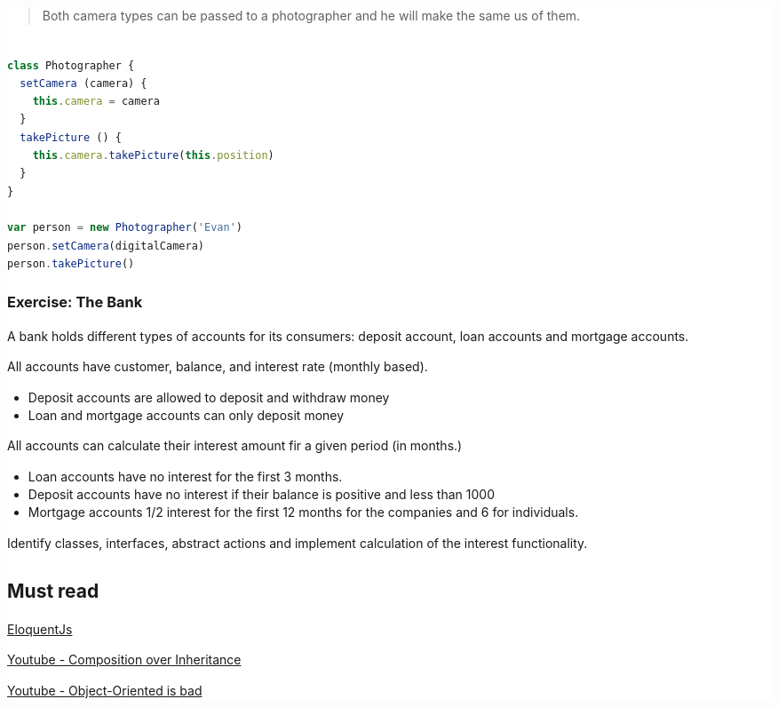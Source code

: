 > Both camera types can be passed to a photographer and he will make the same us of them.



```js

class Photographer {
  setCamera (camera) {
    this.camera = camera
  }
  takePicture () {
    this.camera.takePicture(this.position)
  }
}

var person = new Photographer('Evan')
person.setCamera(digitalCamera)
person.takePicture()

```



### Exercise: The Bank

A bank holds different types of accounts for its consumers: deposit account, loan accounts and mortgage accounts.

All accounts have customer, balance, and interest rate (monthly based).
* Deposit accounts are allowed to deposit and withdraw money
* Loan and mortgage accounts can only deposit money

All accounts can calculate their interest amount fir a given period (in months.)
* Loan accounts have no interest for the first 3 months.
* Deposit accounts have no interest if their balance is positive and less than 1000
* Mortgage accounts 1/2 interest for the first 12 months for the companies and 6 for individuals.


Identify classes, interfaces, abstract actions and implement calculation of the interest functionality.




## Must read

[EloquentJs](http://eloquentjavascript.net/1st_edition/chapter8.html)

[Youtube - Composition over Inheritance](https://www.youtube.com/watch?v=wfMtDGfHWpA)

[Youtube - Object-Oriented is bad](https://www.youtube.com/watch?v=QM1iUe6IofM)
